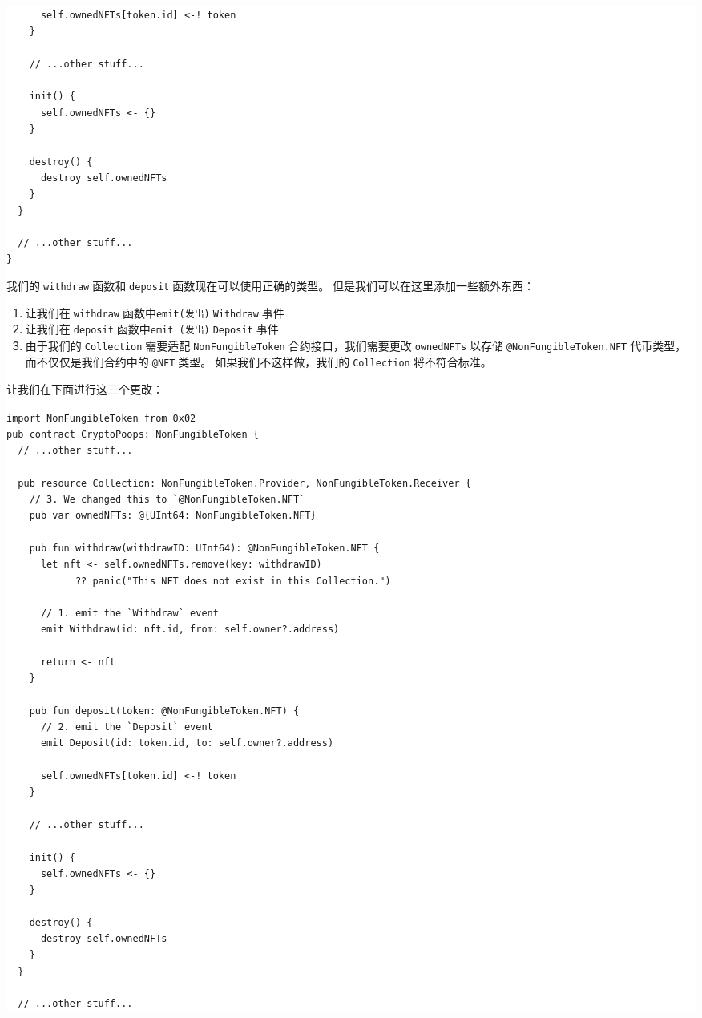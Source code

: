 ```cadence
      self.ownedNFTs[token.id] <-! token
    }

    // ...other stuff...

    init() {
      self.ownedNFTs <- {}
    }

    destroy() {
      destroy self.ownedNFTs
    }
  }

  // ...other stuff...
}
```

我们的 `withdraw` 函数和 `deposit` 函数现在可以使用正确的类型。 但是我们可以在这里添加一些额外东西：
1. 让我们在 `withdraw` 函数中`emit(发出)` `Withdraw` 事件
2. 让我们在 `deposit` 函数中`emit (发出)` `Deposit` 事件
3. 由于我们的 `Collection` 需要适配 `NonFungibleToken` 合约接口，我们需要更改 `ownedNFTs` 以存储 `@NonFungibleToken.NFT` 代币类型，而不仅仅是我们合约中的 `@NFT` 类型。 如果我们不这样做，我们的 `Collection` 将不符合标准。

让我们在下面进行这三个更改：

```cadence
import NonFungibleToken from 0x02
pub contract CryptoPoops: NonFungibleToken {
  // ...other stuff...

  pub resource Collection: NonFungibleToken.Provider, NonFungibleToken.Receiver {
    // 3. We changed this to `@NonFungibleToken.NFT`
    pub var ownedNFTs: @{UInt64: NonFungibleToken.NFT}

    pub fun withdraw(withdrawID: UInt64): @NonFungibleToken.NFT {
      let nft <- self.ownedNFTs.remove(key: withdrawID) 
            ?? panic("This NFT does not exist in this Collection.")

      // 1. emit the `Withdraw` event
      emit Withdraw(id: nft.id, from: self.owner?.address)

      return <- nft
    }

    pub fun deposit(token: @NonFungibleToken.NFT) {
      // 2. emit the `Deposit` event
      emit Deposit(id: token.id, to: self.owner?.address)

      self.ownedNFTs[token.id] <-! token
    }

    // ...other stuff...

    init() {
      self.ownedNFTs <- {}
    }

    destroy() {
      destroy self.ownedNFTs
    }
  }

  // ...other stuff...
```